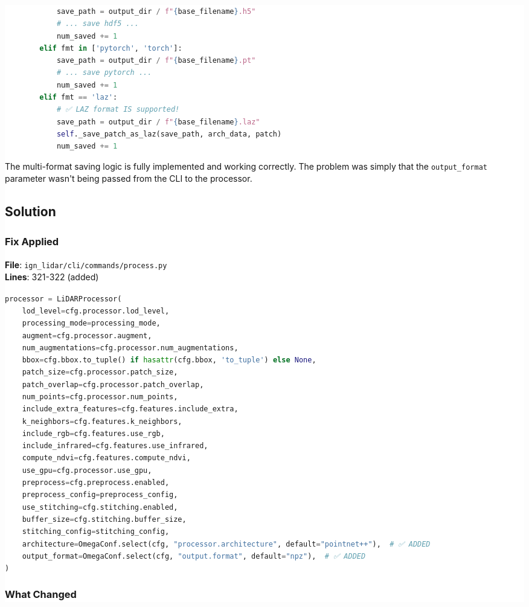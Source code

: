 ```python
            save_path = output_dir / f"{base_filename}.h5"
            # ... save hdf5 ...
            num_saved += 1
        elif fmt in ['pytorch', 'torch']:
            save_path = output_dir / f"{base_filename}.pt"
            # ... save pytorch ...
            num_saved += 1
        elif fmt == 'laz':
            # ✅ LAZ format IS supported!
            save_path = output_dir / f"{base_filename}.laz"
            self._save_patch_as_laz(save_path, arch_data, patch)
            num_saved += 1
```

The multi-format saving logic is fully implemented and working correctly. The problem was simply that the `output_format` parameter wasn't being passed from the CLI to the processor.

## Solution

### Fix Applied

**File**: `ign_lidar/cli/commands/process.py`  
**Lines**: 321-322 (added)

```python
processor = LiDARProcessor(
    lod_level=cfg.processor.lod_level,
    processing_mode=processing_mode,
    augment=cfg.processor.augment,
    num_augmentations=cfg.processor.num_augmentations,
    bbox=cfg.bbox.to_tuple() if hasattr(cfg.bbox, 'to_tuple') else None,
    patch_size=cfg.processor.patch_size,
    patch_overlap=cfg.processor.patch_overlap,
    num_points=cfg.processor.num_points,
    include_extra_features=cfg.features.include_extra,
    k_neighbors=cfg.features.k_neighbors,
    include_rgb=cfg.features.use_rgb,
    include_infrared=cfg.features.use_infrared,
    compute_ndvi=cfg.features.compute_ndvi,
    use_gpu=cfg.processor.use_gpu,
    preprocess=cfg.preprocess.enabled,
    preprocess_config=preprocess_config,
    use_stitching=cfg.stitching.enabled,
    buffer_size=cfg.stitching.buffer_size,
    stitching_config=stitching_config,
    architecture=OmegaConf.select(cfg, "processor.architecture", default="pointnet++"),  # ✅ ADDED
    output_format=OmegaConf.select(cfg, "output.format", default="npz"),  # ✅ ADDED
)
```

### What Changed
